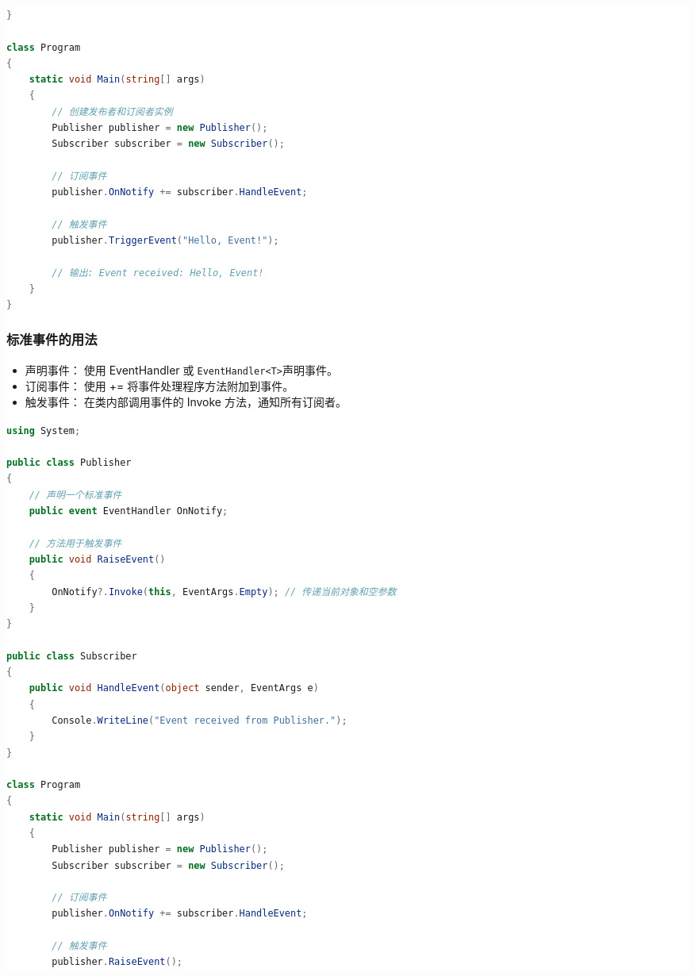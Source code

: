 ```cs
}

class Program
{
    static void Main(string[] args)
    {
        // 创建发布者和订阅者实例
        Publisher publisher = new Publisher();
        Subscriber subscriber = new Subscriber();

        // 订阅事件
        publisher.OnNotify += subscriber.HandleEvent;

        // 触发事件
        publisher.TriggerEvent("Hello, Event!");

        // 输出: Event received: Hello, Event!
    }
}

```

### 标准事件的用法

- 声明事件： 使用 EventHandler 或 `EventHandler<T>`声明事件。
- 订阅事件： 使用 += 将事件处理程序方法附加到事件。
- 触发事件： 在类内部调用事件的 Invoke 方法，通知所有订阅者。

```cs
using System;

public class Publisher
{
    // 声明一个标准事件
    public event EventHandler OnNotify;

    // 方法用于触发事件
    public void RaiseEvent()
    {
        OnNotify?.Invoke(this, EventArgs.Empty); // 传递当前对象和空参数
    }
}

public class Subscriber
{
    public void HandleEvent(object sender, EventArgs e)
    {
        Console.WriteLine("Event received from Publisher.");
    }
}

class Program
{
    static void Main(string[] args)
    {
        Publisher publisher = new Publisher();
        Subscriber subscriber = new Subscriber();

        // 订阅事件
        publisher.OnNotify += subscriber.HandleEvent;

        // 触发事件
        publisher.RaiseEvent();

```